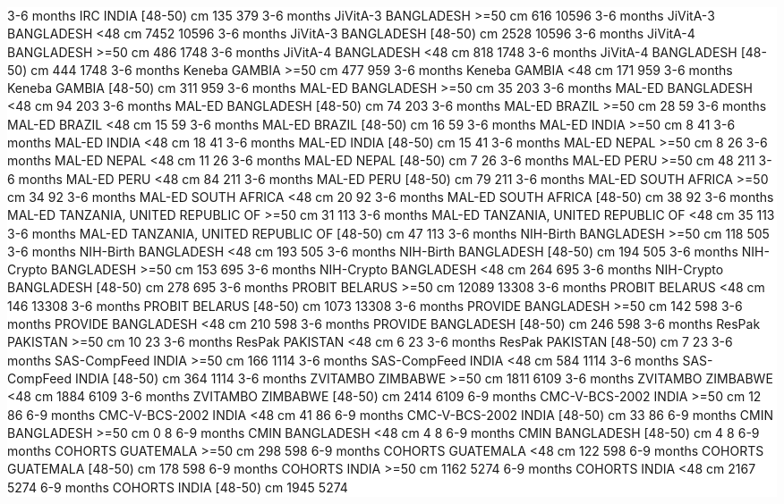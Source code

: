 3-6 months     IRC              INDIA                          [48-50) cm       135     379
3-6 months     JiVitA-3         BANGLADESH                     >=50 cm          616   10596
3-6 months     JiVitA-3         BANGLADESH                     <48 cm          7452   10596
3-6 months     JiVitA-3         BANGLADESH                     [48-50) cm      2528   10596
3-6 months     JiVitA-4         BANGLADESH                     >=50 cm          486    1748
3-6 months     JiVitA-4         BANGLADESH                     <48 cm           818    1748
3-6 months     JiVitA-4         BANGLADESH                     [48-50) cm       444    1748
3-6 months     Keneba           GAMBIA                         >=50 cm          477     959
3-6 months     Keneba           GAMBIA                         <48 cm           171     959
3-6 months     Keneba           GAMBIA                         [48-50) cm       311     959
3-6 months     MAL-ED           BANGLADESH                     >=50 cm           35     203
3-6 months     MAL-ED           BANGLADESH                     <48 cm            94     203
3-6 months     MAL-ED           BANGLADESH                     [48-50) cm        74     203
3-6 months     MAL-ED           BRAZIL                         >=50 cm           28      59
3-6 months     MAL-ED           BRAZIL                         <48 cm            15      59
3-6 months     MAL-ED           BRAZIL                         [48-50) cm        16      59
3-6 months     MAL-ED           INDIA                          >=50 cm            8      41
3-6 months     MAL-ED           INDIA                          <48 cm            18      41
3-6 months     MAL-ED           INDIA                          [48-50) cm        15      41
3-6 months     MAL-ED           NEPAL                          >=50 cm            8      26
3-6 months     MAL-ED           NEPAL                          <48 cm            11      26
3-6 months     MAL-ED           NEPAL                          [48-50) cm         7      26
3-6 months     MAL-ED           PERU                           >=50 cm           48     211
3-6 months     MAL-ED           PERU                           <48 cm            84     211
3-6 months     MAL-ED           PERU                           [48-50) cm        79     211
3-6 months     MAL-ED           SOUTH AFRICA                   >=50 cm           34      92
3-6 months     MAL-ED           SOUTH AFRICA                   <48 cm            20      92
3-6 months     MAL-ED           SOUTH AFRICA                   [48-50) cm        38      92
3-6 months     MAL-ED           TANZANIA, UNITED REPUBLIC OF   >=50 cm           31     113
3-6 months     MAL-ED           TANZANIA, UNITED REPUBLIC OF   <48 cm            35     113
3-6 months     MAL-ED           TANZANIA, UNITED REPUBLIC OF   [48-50) cm        47     113
3-6 months     NIH-Birth        BANGLADESH                     >=50 cm          118     505
3-6 months     NIH-Birth        BANGLADESH                     <48 cm           193     505
3-6 months     NIH-Birth        BANGLADESH                     [48-50) cm       194     505
3-6 months     NIH-Crypto       BANGLADESH                     >=50 cm          153     695
3-6 months     NIH-Crypto       BANGLADESH                     <48 cm           264     695
3-6 months     NIH-Crypto       BANGLADESH                     [48-50) cm       278     695
3-6 months     PROBIT           BELARUS                        >=50 cm        12089   13308
3-6 months     PROBIT           BELARUS                        <48 cm           146   13308
3-6 months     PROBIT           BELARUS                        [48-50) cm      1073   13308
3-6 months     PROVIDE          BANGLADESH                     >=50 cm          142     598
3-6 months     PROVIDE          BANGLADESH                     <48 cm           210     598
3-6 months     PROVIDE          BANGLADESH                     [48-50) cm       246     598
3-6 months     ResPak           PAKISTAN                       >=50 cm           10      23
3-6 months     ResPak           PAKISTAN                       <48 cm             6      23
3-6 months     ResPak           PAKISTAN                       [48-50) cm         7      23
3-6 months     SAS-CompFeed     INDIA                          >=50 cm          166    1114
3-6 months     SAS-CompFeed     INDIA                          <48 cm           584    1114
3-6 months     SAS-CompFeed     INDIA                          [48-50) cm       364    1114
3-6 months     ZVITAMBO         ZIMBABWE                       >=50 cm         1811    6109
3-6 months     ZVITAMBO         ZIMBABWE                       <48 cm          1884    6109
3-6 months     ZVITAMBO         ZIMBABWE                       [48-50) cm      2414    6109
6-9 months     CMC-V-BCS-2002   INDIA                          >=50 cm           12      86
6-9 months     CMC-V-BCS-2002   INDIA                          <48 cm            41      86
6-9 months     CMC-V-BCS-2002   INDIA                          [48-50) cm        33      86
6-9 months     CMIN             BANGLADESH                     >=50 cm            0       8
6-9 months     CMIN             BANGLADESH                     <48 cm             4       8
6-9 months     CMIN             BANGLADESH                     [48-50) cm         4       8
6-9 months     COHORTS          GUATEMALA                      >=50 cm          298     598
6-9 months     COHORTS          GUATEMALA                      <48 cm           122     598
6-9 months     COHORTS          GUATEMALA                      [48-50) cm       178     598
6-9 months     COHORTS          INDIA                          >=50 cm         1162    5274
6-9 months     COHORTS          INDIA                          <48 cm          2167    5274
6-9 months     COHORTS          INDIA                          [48-50) cm      1945    5274